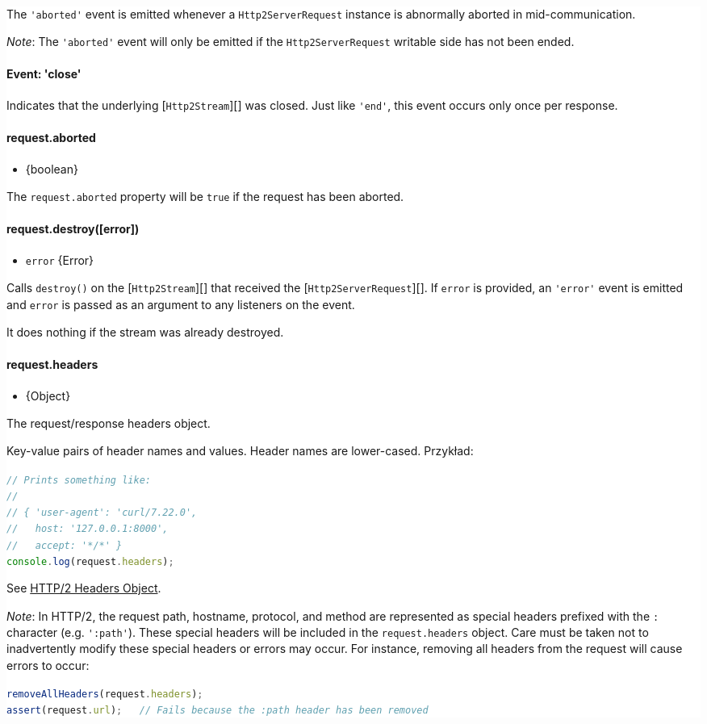 
The `'aborted'` event is emitted whenever a `Http2ServerRequest` instance is abnormally aborted in mid-communication.

*Note*: The `'aborted'` event will only be emitted if the `Http2ServerRequest` writable side has not been ended.

#### Event: 'close'



Indicates that the underlying [`Http2Stream`][] was closed. Just like `'end'`, this event occurs only once per response.

#### request.aborted



* {boolean}

The `request.aborted` property will be `true` if the request has been aborted.

#### request.destroy([error])



* `error` {Error}

Calls `destroy()` on the [`Http2Stream`][] that received the [`Http2ServerRequest`][]. If `error` is provided, an `'error'` event is emitted and `error` is passed as an argument to any listeners on the event.

It does nothing if the stream was already destroyed.

#### request.headers



* {Object}

The request/response headers object.

Key-value pairs of header names and values. Header names are lower-cased. Przykład:

```js
// Prints something like:
//
// { 'user-agent': 'curl/7.22.0',
//   host: '127.0.0.1:8000',
//   accept: '*/*' }
console.log(request.headers);
```

See [HTTP/2 Headers Object](#http2_headers_object).

*Note*: In HTTP/2, the request path, hostname, protocol, and method are represented as special headers prefixed with the `:` character (e.g. `':path'`). These special headers will be included in the `request.headers` object. Care must be taken not to inadvertently modify these special headers or errors may occur. For instance, removing all headers from the request will cause errors to occur:

```js
removeAllHeaders(request.headers);
assert(request.url);   // Fails because the :path header has been removed
```
